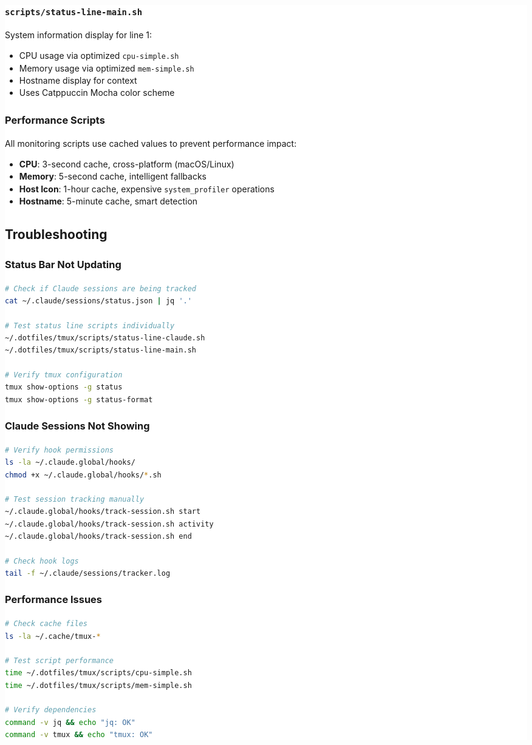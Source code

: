 ### `scripts/status-line-main.sh`
System information display for line 1:
- CPU usage via optimized `cpu-simple.sh`
- Memory usage via optimized `mem-simple.sh`  
- Hostname display for context
- Uses Catppuccin Mocha color scheme

### Performance Scripts
All monitoring scripts use cached values to prevent performance impact:
- **CPU**: 3-second cache, cross-platform (macOS/Linux)
- **Memory**: 5-second cache, intelligent fallbacks
- **Host Icon**: 1-hour cache, expensive `system_profiler` operations
- **Hostname**: 5-minute cache, smart detection

## Troubleshooting

### Status Bar Not Updating
```bash
# Check if Claude sessions are being tracked
cat ~/.claude/sessions/status.json | jq '.'

# Test status line scripts individually
~/.dotfiles/tmux/scripts/status-line-claude.sh
~/.dotfiles/tmux/scripts/status-line-main.sh

# Verify tmux configuration
tmux show-options -g status
tmux show-options -g status-format
```

### Claude Sessions Not Showing
```bash
# Verify hook permissions
ls -la ~/.claude.global/hooks/
chmod +x ~/.claude.global/hooks/*.sh

# Test session tracking manually
~/.claude.global/hooks/track-session.sh start
~/.claude.global/hooks/track-session.sh activity
~/.claude.global/hooks/track-session.sh end

# Check hook logs
tail -f ~/.claude/sessions/tracker.log
```

### Performance Issues
```bash
# Check cache files
ls -la ~/.cache/tmux-*

# Test script performance
time ~/.dotfiles/tmux/scripts/cpu-simple.sh
time ~/.dotfiles/tmux/scripts/mem-simple.sh

# Verify dependencies
command -v jq && echo "jq: OK"
command -v tmux && echo "tmux: OK"
```

